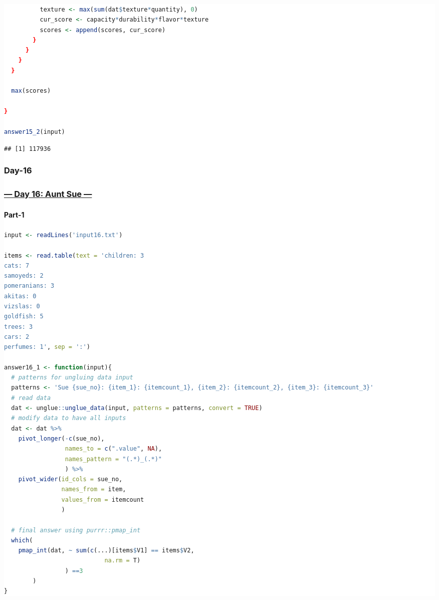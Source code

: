 ``` r
          texture <- max(sum(dat$texture*quantity), 0)
          cur_score <- capacity*durability*flavor*texture
          scores <- append(scores, cur_score)
        }
      }
    }
  }
  
  max(scores)
  
}

answer15_2(input)
```

    ## [1] 117936

### Day-16

### [— Day 16: Aunt Sue —](https://adventofcode.com/2015/day/16)

#### Part-1

``` r
input <- readLines('input16.txt')

items <- read.table(text = 'children: 3
cats: 7
samoyeds: 2
pomeranians: 3
akitas: 0
vizslas: 0
goldfish: 5
trees: 3
cars: 2
perfumes: 1', sep = ':')

answer16_1 <- function(input){
  # patterns for ungluing data input
  patterns <- 'Sue {sue_no}: {item_1}: {itemcount_1}, {item_2}: {itemcount_2}, {item_3}: {itemcount_3}'
  # read data
  dat <- unglue::unglue_data(input, patterns = patterns, convert = TRUE)
  # modify data to have all inputs
  dat <- dat %>% 
    pivot_longer(-c(sue_no), 
                 names_to = c(".value", NA),
                 names_pattern = "(.*)_(.*)"
                 ) %>% 
    pivot_wider(id_cols = sue_no, 
                names_from = item, 
                values_from = itemcount
                )
  
  # final answer using purrr::pmap_int
  which(
    pmap_int(dat, ~ sum(c(...)[items$V1] == items$V2, 
                            na.rm = T)
                 ) ==3
        )
}
```